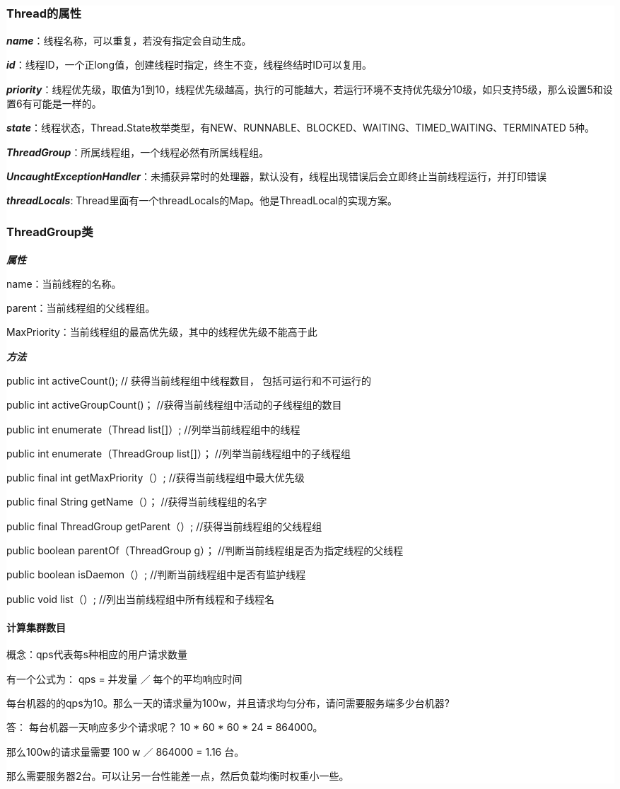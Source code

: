 ### Thread的属性

***name***：线程名称，可以重复，若没有指定会自动生成。

***id***：线程ID，一个正long值，创建线程时指定，终生不变，线程终结时ID可以复用。

***priority***：线程优先级，取值为1到10，线程优先级越高，执行的可能越大，若运行环境不支持优先级分10级，如只支持5级，那么设置5和设置6有可能是一样的。

***state***：线程状态，Thread.State枚举类型，有NEW、RUNNABLE、BLOCKED、WAITING、TIMED_WAITING、TERMINATED 5种。

***ThreadGroup***：所属线程组，一个线程必然有所属线程组。

***UncaughtExceptionHandler***：未捕获异常时的处理器，默认没有，线程出现错误后会立即终止当前线程运行，并打印错误

***threadLocals***: Thread里面有一个threadLocals的Map。他是ThreadLocal的实现方案。

### ThreadGroup类

***属性***

name：当前线程的名称。

parent：当前线程组的父线程组。

MaxPriority：当前线程组的最高优先级，其中的线程优先级不能高于此

***方法***

public int activeCount(); // 获得当前线程组中线程数目， 包括可运行和不可运行的 

public int activeGroupCount()； //获得当前线程组中活动的子线程组的数目 
       
public int enumerate（Thread list[]）; //列举当前线程组中的线程 

public int enumerate（ThreadGroup list[]）； //列举当前线程组中的子线程组 

public final int getMaxPriority（）; //获得当前线程组中最大优先级 

public final String getName（）； //获得当前线程组的名字 

public final ThreadGroup getParent（）; //获得当前线程组的父线程组 

public boolean parentOf（ThreadGroup g）； //判断当前线程组是否为指定线程的父线程 

public boolean isDaemon（）; //判断当前线程组中是否有监护线程 

public void list（）; //列出当前线程组中所有线程和子线程名 



	
#### 计算集群数目

概念：qps代表每s种相应的用户请求数量

有一个公式为： qps = 并发量 ／ 每个的平均响应时间

每台机器的的qps为10。那么一天的请求量为100w，并且请求均匀分布，请问需要服务端多少台机器?

答： 每台机器一天响应多少个请求呢？  10 * 60 * 60 * 24 = 864000。

那么100w的请求量需要  100 w ／ 864000 = 1.16 台。 

那么需要服务器2台。可以让另一台性能差一点，然后负载均衡时权重小一些。
